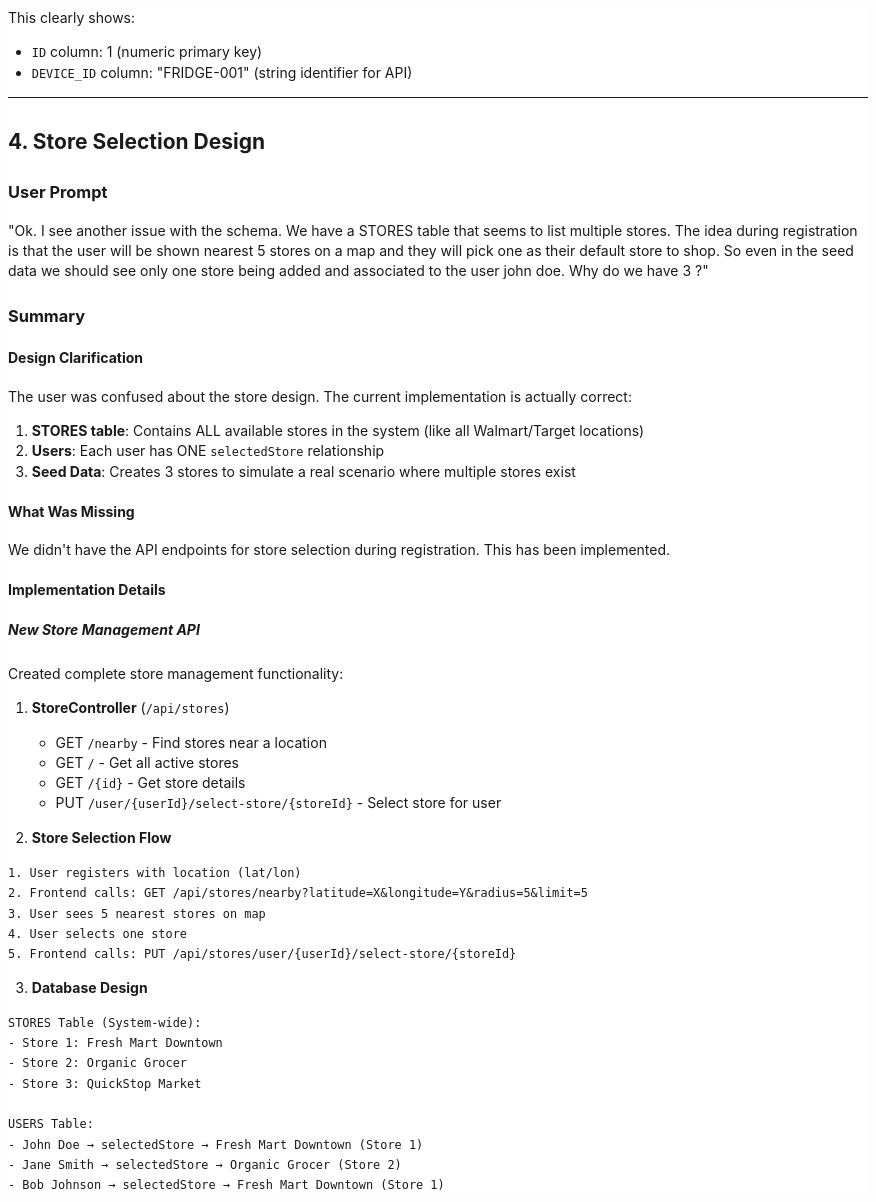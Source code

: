 This clearly shows:
- `ID` column: 1 (numeric primary key)
- `DEVICE_ID` column: "FRIDGE-001" (string identifier for API)

---

## 4. Store Selection Design

### User Prompt
"Ok. I see another issue with the schema. We have a STORES table that seems to list multiple stores. The idea during registration is that the user will be shown nearest 5 stores on a map and they will pick one as their default store to shop. So even in the seed data we should see only one store being added and associated to the user john doe. Why do we have 3 ?"

### Summary

#### Design Clarification
The user was confused about the store design. The current implementation is actually correct:

1. **STORES table**: Contains ALL available stores in the system (like all Walmart/Target locations)
2. **Users**: Each user has ONE `selectedStore` relationship
3. **Seed Data**: Creates 3 stores to simulate a real scenario where multiple stores exist

#### What Was Missing
We didn't have the API endpoints for store selection during registration. This has been implemented.

#### Implementation Details

##### New Store Management API
Created complete store management functionality:

1. **StoreController** (`/api/stores`)
   - GET `/nearby` - Find stores near a location
   - GET `/` - Get all active stores  
   - GET `/{id}` - Get store details
   - PUT `/user/{userId}/select-store/{storeId}` - Select store for user

2. **Store Selection Flow**
```
1. User registers with location (lat/lon)
2. Frontend calls: GET /api/stores/nearby?latitude=X&longitude=Y&radius=5&limit=5
3. User sees 5 nearest stores on map
4. User selects one store
5. Frontend calls: PUT /api/stores/user/{userId}/select-store/{storeId}
```

3. **Database Design**
```
STORES Table (System-wide):
- Store 1: Fresh Mart Downtown
- Store 2: Organic Grocer  
- Store 3: QuickStop Market

USERS Table:
- John Doe → selectedStore → Fresh Mart Downtown (Store 1)
- Jane Smith → selectedStore → Organic Grocer (Store 2)
- Bob Johnson → selectedStore → Fresh Mart Downtown (Store 1)
```
